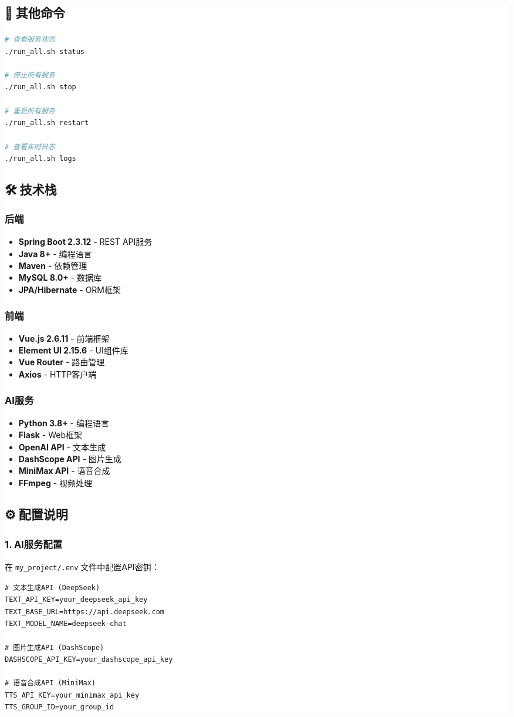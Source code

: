 ## 🔧 其他命令

```bash
# 查看服务状态
./run_all.sh status

# 停止所有服务
./run_all.sh stop

# 重启所有服务
./run_all.sh restart

# 查看实时日志
./run_all.sh logs
```

## 🛠️ 技术栈

### 后端
- **Spring Boot 2.3.12** - REST API服务
- **Java 8+** - 编程语言
- **Maven** - 依赖管理
- **MySQL 8.0+** - 数据库
- **JPA/Hibernate** - ORM框架

### 前端
- **Vue.js 2.6.11** - 前端框架
- **Element UI 2.15.6** - UI组件库
- **Vue Router** - 路由管理
- **Axios** - HTTP客户端

### AI服务
- **Python 3.8+** - 编程语言
- **Flask** - Web框架
- **OpenAI API** - 文本生成
- **DashScope API** - 图片生成
- **MiniMax API** - 语音合成
- **FFmpeg** - 视频处理

## ⚙️ 配置说明

### 1. AI服务配置

在 `my_project/.env` 文件中配置API密钥：

```env
# 文本生成API (DeepSeek)
TEXT_API_KEY=your_deepseek_api_key
TEXT_BASE_URL=https://api.deepseek.com
TEXT_MODEL_NAME=deepseek-chat

# 图片生成API (DashScope)
DASHSCOPE_API_KEY=your_dashscope_api_key

# 语音合成API (MiniMax)
TTS_API_KEY=your_minimax_api_key
TTS_GROUP_ID=your_group_id
```
